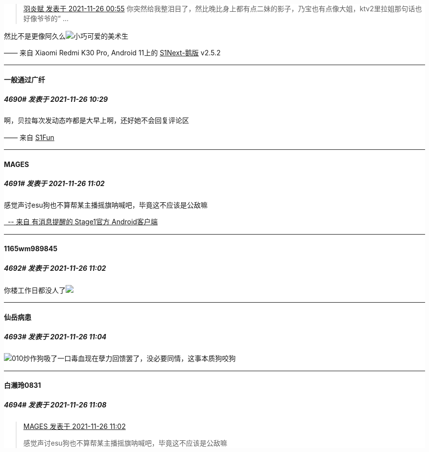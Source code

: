 <blockquote><a href="httphttps://bbs.saraba1st.com/2b/forum.php?mod=redirect&amp;goto=findpost&amp;pid=53703606&amp;ptid=2038500" target="_blank">羽炎赋 发表于 2021-11-26 00:55</a>
你突然给我整泪目了，然比晚比身上都有点二妹的影子，乃宝也有点像大姐，ktv2里拉姐那句话也好像爷爷的“ ...</blockquote>
然比不是更像阿久么<img src="https://static.saraba1st.com/image/smiley/face2017/065.png" referrerpolicy="no-referrer">小巧可爱的美术生

—— 来自 Xiaomi Redmi K30 Pro, Android 11上的 [S1Next-鹅版](https://github.com/ykrank/S1-Next/releases) v2.5.2



*****

####  一般通过广纤  
##### 4690#       发表于 2021-11-26 10:29

啊，贝拉每次发动态咋都是大早上啊，还好她不会回复评论区

—— 来自 [S1Fun](https://s1fun.koalcat.com)



*****

####  MAGES  
##### 4691#       发表于 2021-11-26 11:02

感觉声讨esu狗也不算帮某主播摇旗呐喊吧，毕竟这不应该是公敌嘛

[  -- 来自 有消息提醒的 Stage1官方 Android客户端](https://www.coolapk.com/apk/140634)

*****

####  1165wm989845  
##### 4692#       发表于 2021-11-26 11:02

你楼工作日都没人了<img src="https://static.saraba1st.com/image/smiley/face2017/067.png" referrerpolicy="no-referrer">



*****

####  仙岳病患  
##### 4693#       发表于 2021-11-26 11:04

<img src="https://static.saraba1st.com/image/smiley/face2017/067.png" referrerpolicy="no-referrer">010炒作狗吸了一口毒血现在孽力回馈罢了，没必要同情，这事本质狗咬狗

*****

####  白濑玲0831  
##### 4694#       发表于 2021-11-26 11:08

<blockquote><a href="httphttps://bbs.saraba1st.com/2b/forum.php?mod=redirect&amp;goto=findpost&amp;pid=53706952&amp;ptid=2038500" target="_blank">MAGES 发表于 2021-11-26 11:02</a>

感觉声讨esu狗也不算帮某主播摇旗呐喊吧，毕竟这不应该是公敌嘛
